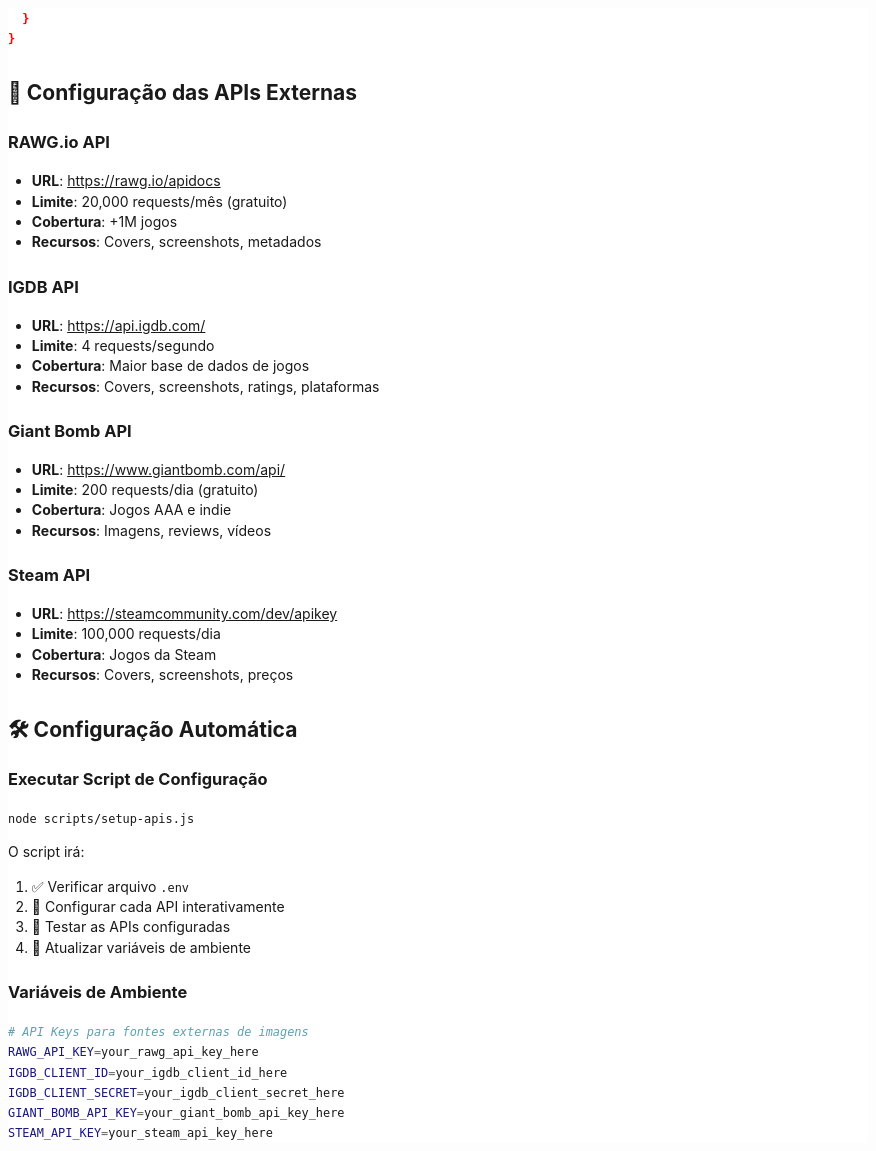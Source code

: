 ```json
  }
}
```

## 🔑 **Configuração das APIs Externas**

### **RAWG.io API**
- **URL**: https://rawg.io/apidocs
- **Limite**: 20,000 requests/mês (gratuito)
- **Cobertura**: +1M jogos
- **Recursos**: Covers, screenshots, metadados

### **IGDB API**
- **URL**: https://api.igdb.com/
- **Limite**: 4 requests/segundo
- **Cobertura**: Maior base de dados de jogos
- **Recursos**: Covers, screenshots, ratings, plataformas

### **Giant Bomb API**
- **URL**: https://www.giantbomb.com/api/
- **Limite**: 200 requests/dia (gratuito)
- **Cobertura**: Jogos AAA e indie
- **Recursos**: Imagens, reviews, vídeos

### **Steam API**
- **URL**: https://steamcommunity.com/dev/apikey
- **Limite**: 100,000 requests/dia
- **Cobertura**: Jogos da Steam
- **Recursos**: Covers, screenshots, preços

## 🛠️ **Configuração Automática**

### **Executar Script de Configuração**
```bash
node scripts/setup-apis.js
```

O script irá:
1. ✅ Verificar arquivo `.env`
2. 🔑 Configurar cada API interativamente
3. 🧪 Testar as APIs configuradas
4. 📝 Atualizar variáveis de ambiente

### **Variáveis de Ambiente**
```bash
# API Keys para fontes externas de imagens
RAWG_API_KEY=your_rawg_api_key_here
IGDB_CLIENT_ID=your_igdb_client_id_here
IGDB_CLIENT_SECRET=your_igdb_client_secret_here
GIANT_BOMB_API_KEY=your_giant_bomb_api_key_here
STEAM_API_KEY=your_steam_api_key_here
```
